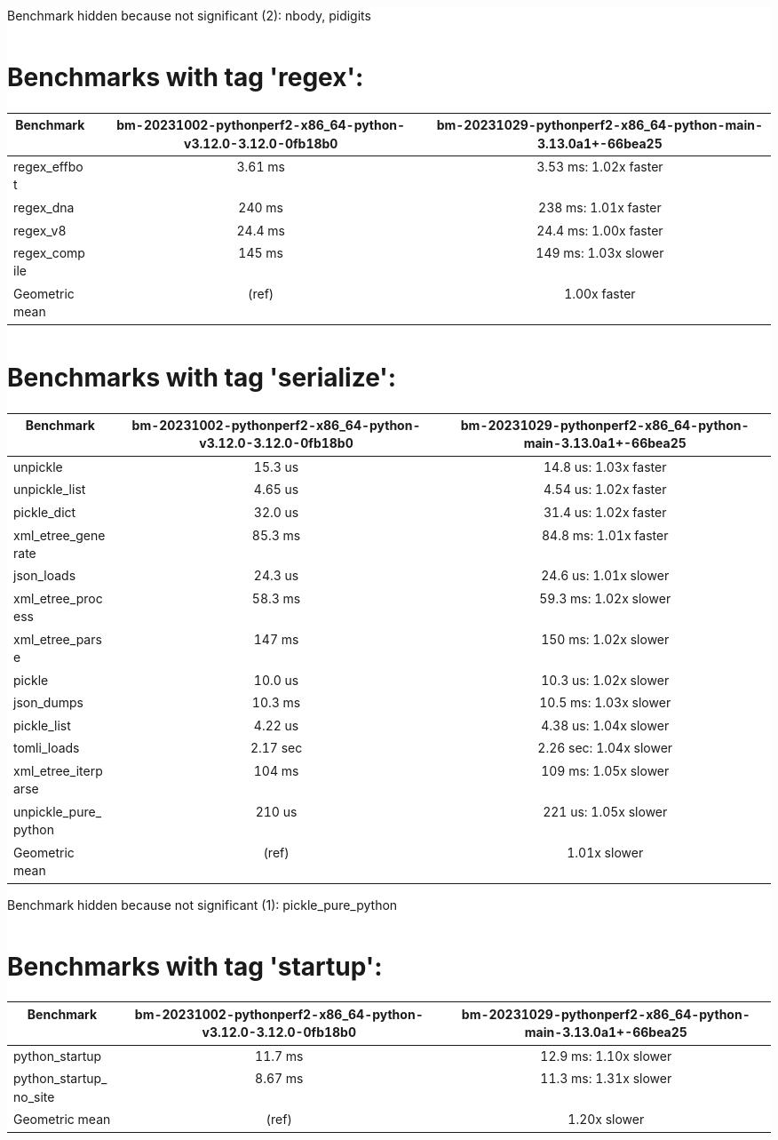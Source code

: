 Benchmark hidden because not significant (2): nbody, pidigits

Benchmarks with tag 'regex':
============================

| Benchmark      | bm-20231002-pythonperf2-x86_64-python-v3.12.0-3.12.0-0fb18b0 | bm-20231029-pythonperf2-x86_64-python-main-3.13.0a1+-66bea25 |
|----------------|:------------------------------------------------------------:|:------------------------------------------------------------:|
| regex_effbot   | 3.61 ms                                                      | 3.53 ms: 1.02x faster                                        |
| regex_dna      | 240 ms                                                       | 238 ms: 1.01x faster                                         |
| regex_v8       | 24.4 ms                                                      | 24.4 ms: 1.00x faster                                        |
| regex_compile  | 145 ms                                                       | 149 ms: 1.03x slower                                         |
| Geometric mean | (ref)                                                        | 1.00x faster                                                 |

Benchmarks with tag 'serialize':
================================

| Benchmark            | bm-20231002-pythonperf2-x86_64-python-v3.12.0-3.12.0-0fb18b0 | bm-20231029-pythonperf2-x86_64-python-main-3.13.0a1+-66bea25 |
|----------------------|:------------------------------------------------------------:|:------------------------------------------------------------:|
| unpickle             | 15.3 us                                                      | 14.8 us: 1.03x faster                                        |
| unpickle_list        | 4.65 us                                                      | 4.54 us: 1.02x faster                                        |
| pickle_dict          | 32.0 us                                                      | 31.4 us: 1.02x faster                                        |
| xml_etree_generate   | 85.3 ms                                                      | 84.8 ms: 1.01x faster                                        |
| json_loads           | 24.3 us                                                      | 24.6 us: 1.01x slower                                        |
| xml_etree_process    | 58.3 ms                                                      | 59.3 ms: 1.02x slower                                        |
| xml_etree_parse      | 147 ms                                                       | 150 ms: 1.02x slower                                         |
| pickle               | 10.0 us                                                      | 10.3 us: 1.02x slower                                        |
| json_dumps           | 10.3 ms                                                      | 10.5 ms: 1.03x slower                                        |
| pickle_list          | 4.22 us                                                      | 4.38 us: 1.04x slower                                        |
| tomli_loads          | 2.17 sec                                                     | 2.26 sec: 1.04x slower                                       |
| xml_etree_iterparse  | 104 ms                                                       | 109 ms: 1.05x slower                                         |
| unpickle_pure_python | 210 us                                                       | 221 us: 1.05x slower                                         |
| Geometric mean       | (ref)                                                        | 1.01x slower                                                 |

Benchmark hidden because not significant (1): pickle_pure_python

Benchmarks with tag 'startup':
==============================

| Benchmark              | bm-20231002-pythonperf2-x86_64-python-v3.12.0-3.12.0-0fb18b0 | bm-20231029-pythonperf2-x86_64-python-main-3.13.0a1+-66bea25 |
|------------------------|:------------------------------------------------------------:|:------------------------------------------------------------:|
| python_startup         | 11.7 ms                                                      | 12.9 ms: 1.10x slower                                        |
| python_startup_no_site | 8.67 ms                                                      | 11.3 ms: 1.31x slower                                        |
| Geometric mean         | (ref)                                                        | 1.20x slower                                                 |
